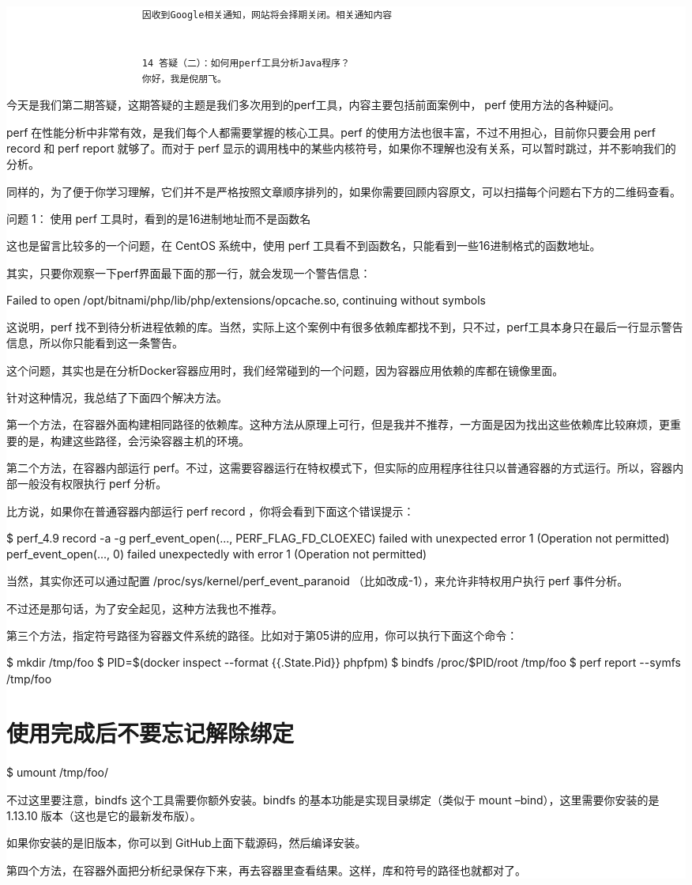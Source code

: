 
                            
                            因收到Google相关通知，网站将会择期关闭。相关通知内容
                            
                            
                            14 答疑（二）：如何用perf工具分析Java程序？
                            你好，我是倪朋飞。

今天是我们第二期答疑，这期答疑的主题是我们多次用到的perf工具，内容主要包括前面案例中， perf 使用方法的各种疑问。

perf 在性能分析中非常有效，是我们每个人都需要掌握的核心工具。perf 的使用方法也很丰富，不过不用担心，目前你只要会用 perf record 和 perf report 就够了。而对于 perf 显示的调用栈中的某些内核符号，如果你不理解也没有关系，可以暂时跳过，并不影响我们的分析。

同样的，为了便于你学习理解，它们并不是严格按照文章顺序排列的，如果你需要回顾内容原文，可以扫描每个问题右下方的二维码查看。

问题 1： 使用 perf 工具时，看到的是16进制地址而不是函数名



这也是留言比较多的一个问题，在 CentOS 系统中，使用 perf 工具看不到函数名，只能看到一些16进制格式的函数地址。

其实，只要你观察一下perf界面最下面的那一行，就会发现一个警告信息：

Failed to open /opt/bitnami/php/lib/php/extensions/opcache.so, continuing without symbols


这说明，perf 找不到待分析进程依赖的库。当然，实际上这个案例中有很多依赖库都找不到，只不过，perf工具本身只在最后一行显示警告信息，所以你只能看到这一条警告。

这个问题，其实也是在分析Docker容器应用时，我们经常碰到的一个问题，因为容器应用依赖的库都在镜像里面。

针对这种情况，我总结了下面四个解决方法。

第一个方法，在容器外面构建相同路径的依赖库。这种方法从原理上可行，但是我并不推荐，一方面是因为找出这些依赖库比较麻烦，更重要的是，构建这些路径，会污染容器主机的环境。

第二个方法，在容器内部运行 perf。不过，这需要容器运行在特权模式下，但实际的应用程序往往只以普通容器的方式运行。所以，容器内部一般没有权限执行 perf 分析。

比方说，如果你在普通容器内部运行 perf record ，你将会看到下面这个错误提示：

$ perf_4.9 record -a -g
perf_event_open(..., PERF_FLAG_FD_CLOEXEC) failed with unexpected error 1 (Operation not permitted)
perf_event_open(..., 0) failed unexpectedly with error 1 (Operation not permitted)


当然，其实你还可以通过配置 /proc/sys/kernel/perf_event_paranoid （比如改成-1），来允许非特权用户执行 perf 事件分析。

不过还是那句话，为了安全起见，这种方法我也不推荐。

第三个方法，指定符号路径为容器文件系统的路径。比如对于第05讲的应用，你可以执行下面这个命令：

$ mkdir /tmp/foo
$ PID=$(docker inspect --format {{.State.Pid}} phpfpm)
$ bindfs /proc/$PID/root /tmp/foo
$ perf report --symfs /tmp/foo

# 使用完成后不要忘记解除绑定
$ umount /tmp/foo/


不过这里要注意，bindfs 这个工具需要你额外安装。bindfs 的基本功能是实现目录绑定（类似于 mount –bind），这里需要你安装的是 1.13.10 版本（这也是它的最新发布版）。

如果你安装的是旧版本，你可以到 GitHub上面下载源码，然后编译安装。

第四个方法，在容器外面把分析纪录保存下来，再去容器里查看结果。这样，库和符号的路径也就都对了。
